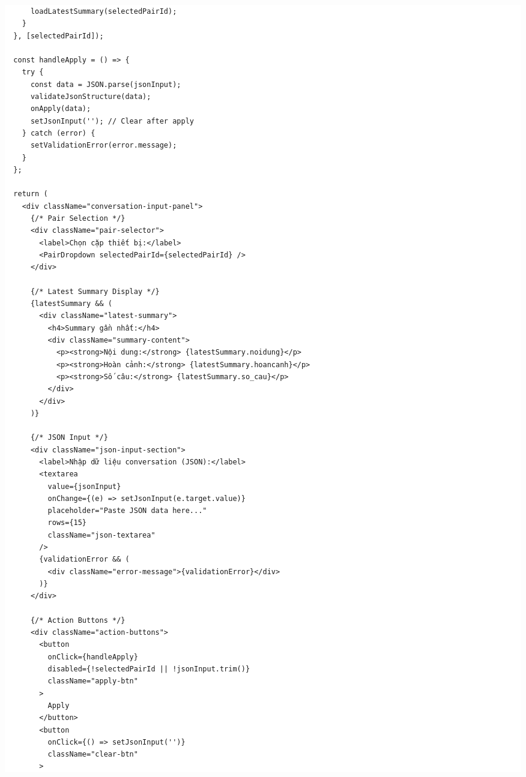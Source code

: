 ```tsx
      loadLatestSummary(selectedPairId);
    }
  }, [selectedPairId]);
  
  const handleApply = () => {
    try {
      const data = JSON.parse(jsonInput);
      validateJsonStructure(data);
      onApply(data);
      setJsonInput(''); // Clear after apply
    } catch (error) {
      setValidationError(error.message);
    }
  };
  
  return (
    <div className="conversation-input-panel">
      {/* Pair Selection */}
      <div className="pair-selector">
        <label>Chọn cặp thiết bị:</label>
        <PairDropdown selectedPairId={selectedPairId} />
      </div>
      
      {/* Latest Summary Display */}
      {latestSummary && (
        <div className="latest-summary">
          <h4>Summary gần nhất:</h4>
          <div className="summary-content">
            <p><strong>Nội dung:</strong> {latestSummary.noidung}</p>
            <p><strong>Hoàn cảnh:</strong> {latestSummary.hoancanh}</p>
            <p><strong>Số câu:</strong> {latestSummary.so_cau}</p>
          </div>
        </div>
      )}
      
      {/* JSON Input */}
      <div className="json-input-section">
        <label>Nhập dữ liệu conversation (JSON):</label>
        <textarea
          value={jsonInput}
          onChange={(e) => setJsonInput(e.target.value)}
          placeholder="Paste JSON data here..."
          rows={15}
          className="json-textarea"
        />
        {validationError && (
          <div className="error-message">{validationError}</div>
        )}
      </div>
      
      {/* Action Buttons */}
      <div className="action-buttons">
        <button 
          onClick={handleApply}
          disabled={!selectedPairId || !jsonInput.trim()}
          className="apply-btn"
        >
          Apply
        </button>
        <button 
          onClick={() => setJsonInput('')}
          className="clear-btn"
        >
```